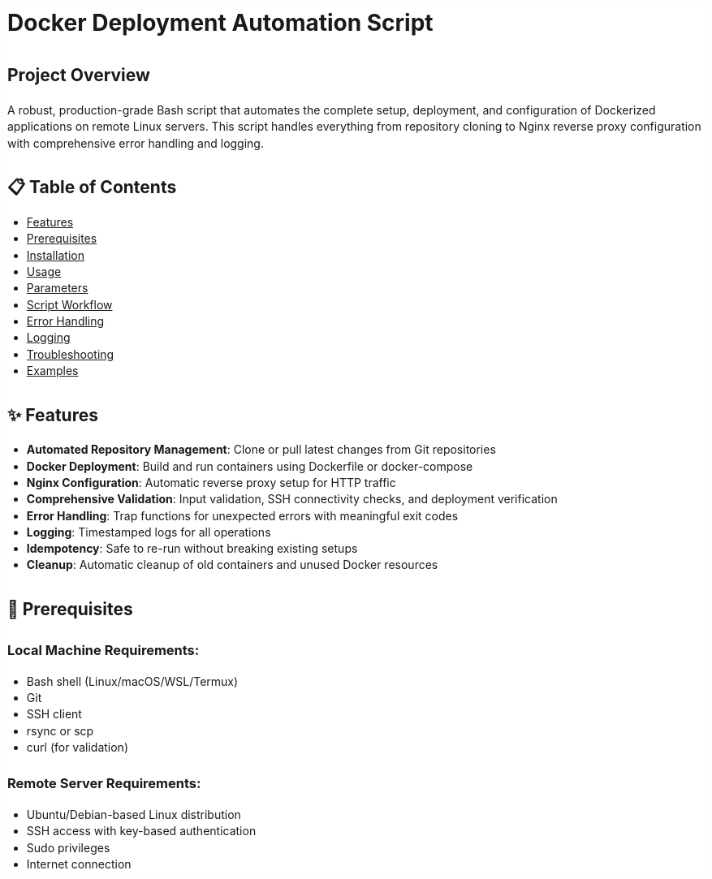 # Docker Deployment Automation Script

##  Project Overview

A robust, production-grade Bash script that automates the complete setup, deployment, and configuration of Dockerized applications on remote Linux servers. This script handles everything from repository cloning to Nginx reverse proxy configuration with comprehensive error handling and logging.

## 📋 Table of Contents

- [Features](#features)
- [Prerequisites](#prerequisites)
- [Installation](#installation)
- [Usage](#usage)
- [Parameters](#parameters)
- [Script Workflow](#script-workflow)
- [Error Handling](#error-handling)
- [Logging](#logging)
- [Troubleshooting](#troubleshooting)
- [Examples](#examples)

## ✨ Features

- **Automated Repository Management**: Clone or pull latest changes from Git repositories
- **Docker Deployment**: Build and run containers using Dockerfile or docker-compose
- **Nginx Configuration**: Automatic reverse proxy setup for HTTP traffic
- **Comprehensive Validation**: Input validation, SSH connectivity checks, and deployment verification
- **Error Handling**: Trap functions for unexpected errors with meaningful exit codes
- **Logging**: Timestamped logs for all operations
- **Idempotency**: Safe to re-run without breaking existing setups
- **Cleanup**: Automatic cleanup of old containers and unused Docker resources

## 🔧 Prerequisites

### Local Machine Requirements:
- Bash shell (Linux/macOS/WSL/Termux)
- Git
- SSH client
- rsync or scp
- curl (for validation)

### Remote Server Requirements:
- Ubuntu/Debian-based Linux distribution
- SSH access with key-based authentication
- Sudo privileges
- Internet connection
